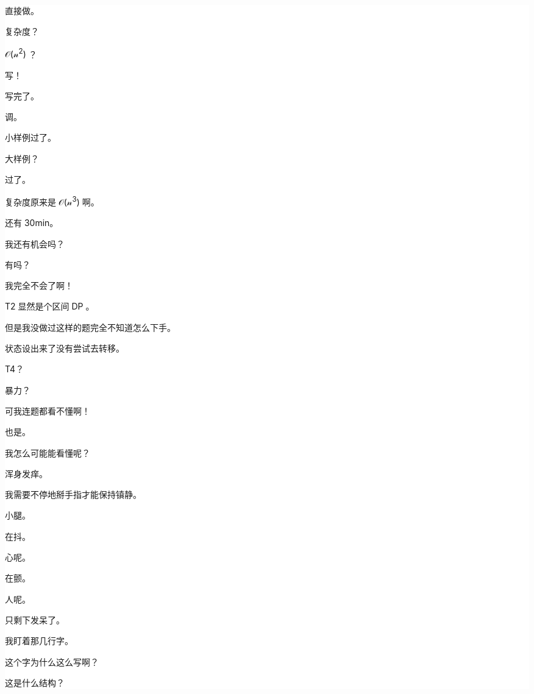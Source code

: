 直接做。

复杂度？

$\mathcal{O(n^2)}$ ？

写！

写完了。

调。

小样例过了。

大样例？

过了。

复杂度原来是 $\mathcal{O(n^3)}$ 啊。

还有 30min。

我还有机会吗？

有吗？

我完全不会了啊！

T2 显然是个区间 DP 。

但是我没做过这样的题完全不知道怎么下手。

状态设出来了没有尝试去转移。

T4？

暴力？

可我连题都看不懂啊！

也是。

我怎么可能能看懂呢？

浑身发痒。

我需要不停地掰手指才能保持镇静。

小腿。

在抖。

心呢。

在颤。

人呢。

只剩下发呆了。

我盯着那几行字。

这个字为什么这么写啊？

这是什么结构？
